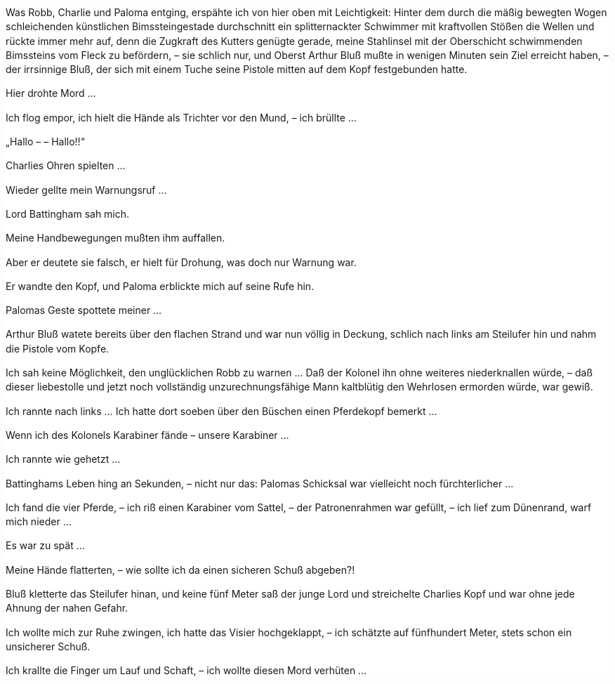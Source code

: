Was Robb, Charlie und Paloma entging, erspähte ich von hier oben mit
Leichtigkeit: Hinter dem durch die mäßig bewegten Wogen schleichenden
künstlichen Bimssteingestade durchschnitt ein splitternackter Schwimmer mit
kraftvollen Stößen die Wellen und rückte immer mehr auf, denn die Zugkraft des
Kutters genügte gerade, meine Stahlinsel mit der Oberschicht schwimmenden
Bimssteins vom Fleck zu befördern, – sie schlich nur, und Oberst Arthur Bluß
mußte in wenigen Minuten sein Ziel erreicht haben, – der irrsinnige Bluß, der
sich mit einem Tuche seine Pistole mitten auf dem Kopf festgebunden hatte.

Hier drohte Mord …

Ich flog empor, ich hielt die Hände als Trichter vor den Mund, – ich brüllte …

„Hallo – – Hallo!!“

Charlies Ohren spielten …

Wieder gellte mein Warnungsruf …

Lord Battingham sah mich.

Meine Handbewegungen mußten ihm auffallen.

Aber er deutete sie falsch, er hielt für Drohung, was doch nur Warnung war.

Er wandte den Kopf, und Paloma erblickte mich auf seine Rufe hin.

Palomas Geste spottete meiner …

Arthur Bluß watete bereits über den flachen Strand und war nun völlig in
Deckung, schlich nach links am Steilufer hin und nahm die Pistole vom Kopfe.

Ich sah keine Möglichkeit, den unglücklichen Robb zu warnen … Daß der Kolonel
ihn ohne weiteres niederknallen würde, – daß dieser liebestolle und jetzt noch
vollständig unzurechnungsfähige Mann kaltblütig den Wehrlosen ermorden würde,
war gewiß.

Ich rannte nach links … Ich hatte dort soeben über den Büschen einen Pferdekopf
bemerkt …

Wenn ich des Kolonels Karabiner fände – unsere Karabiner …

Ich rannte wie gehetzt …

Battinghams Leben hing an Sekunden, – nicht nur das: Palomas Schicksal war
vielleicht noch fürchterlicher …

Ich fand die vier Pferde, – ich riß einen Karabiner vom Sattel, – der
Patronenrahmen war gefüllt, – ich lief zum Dünenrand, warf mich nieder …

Es war zu spät …

Meine Hände flatterten, – wie sollte ich da einen sicheren Schuß abgeben?!

Bluß kletterte das Steilufer hinan, und keine fünf Meter saß der junge Lord und
streichelte Charlies Kopf und war ohne jede Ahnung der nahen Gefahr.

Ich wollte mich zur Ruhe zwingen, ich hatte das Visier hochgeklappt, – ich
schätzte auf fünfhundert Meter, stets schon ein unsicherer Schuß.

Ich krallte die Finger um Lauf und Schaft, – ich wollte diesen Mord verhüten …
